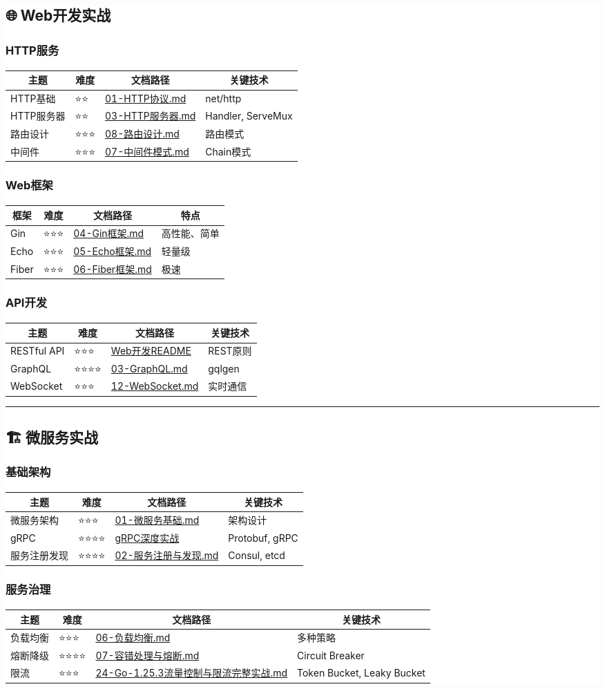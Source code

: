 ## 🌐 Web开发实战

### HTTP服务

| 主题 | 难度 | 文档路径 | 关键技术 |
|------|------|----------|----------|
| HTTP基础 | ⭐⭐ | [01-HTTP协议.md](./development/web/01-HTTP协议.md) | net/http |
| HTTP服务器 | ⭐⭐ | [03-HTTP服务器.md](./development/web/03-HTTP服务器.md) | Handler, ServeMux |
| 路由设计 | ⭐⭐⭐ | [08-路由设计.md](./development/web/08-路由设计.md) | 路由模式 |
| 中间件 | ⭐⭐⭐ | [07-中间件模式.md](./development/web/07-中间件模式.md) | Chain模式 |

### Web框架

| 框架 | 难度 | 文档路径 | 特点 |
|------|------|----------|------|
| Gin | ⭐⭐⭐ | [04-Gin框架.md](./development/web/04-Gin框架.md) | 高性能、简单 |
| Echo | ⭐⭐⭐ | [05-Echo框架.md](./development/web/05-Echo框架.md) | 轻量级 |
| Fiber | ⭐⭐⭐ | [06-Fiber框架.md](./development/web/06-Fiber框架.md) | 极速 |

### API开发

| 主题 | 难度 | 文档路径 | 关键技术 |
|------|------|----------|----------|
| RESTful API | ⭐⭐⭐ | [Web开发README](./development/web/README.md) | REST原则 |
| GraphQL | ⭐⭐⭐⭐ | [03-GraphQL.md](./advanced/modern-web/03-GraphQL.md) | gqlgen |
| WebSocket | ⭐⭐⭐ | [12-WebSocket.md](./development/web/12-WebSocket.md) | 实时通信 |

---

## 🏗️ 微服务实战

### 基础架构

| 主题 | 难度 | 文档路径 | 关键技术 |
|------|------|----------|----------|
| 微服务架构 | ⭐⭐⭐ | [01-微服务基础.md](./development/microservices/01-微服务基础.md) | 架构设计 |
| gRPC | ⭐⭐⭐⭐ | [gRPC深度实战](./development/microservices/00-gRPC深度实战指南.md) | Protobuf, gRPC |
| 服务注册发现 | ⭐⭐⭐⭐ | [02-服务注册与发现.md](./development/microservices/02-服务注册与发现.md) | Consul, etcd |

### 服务治理

| 主题 | 难度 | 文档路径 | 关键技术 |
|------|------|----------|----------|
| 负载均衡 | ⭐⭐⭐ | [06-负载均衡.md](./advanced/distributed/06-负载均衡.md) | 多种策略 |
| 熔断降级 | ⭐⭐⭐⭐ | [07-容错处理与熔断.md](./development/microservices/07-容错处理与熔断.md) | Circuit Breaker |
| 限流 | ⭐⭐⭐ | [24-Go-1.25.3流量控制与限流完整实战.md](./advanced/24-Go-1.25.3流量控制与限流完整实战.md) | Token Bucket, Leaky Bucket |
